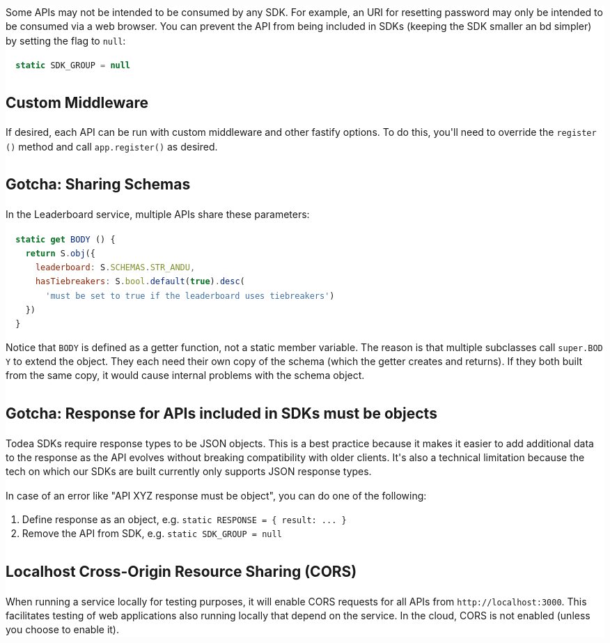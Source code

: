 Some APIs may not be intended to be consumed by any SDK. For example, an URI
for resetting password may only be intended to be consumed via a web browser.
You can prevent the API from being included in SDKs (keeping the SDK
smaller an bd simpler) by setting the flag to `null`:
```javascript
  static SDK_GROUP = null
```


## Custom Middleware
If desired, each API can be run with custom middleware and other fastify
options. To do this, you'll need to override the `register()` method and
call `app.register()` as desired.

## Gotcha: Sharing Schemas
In the Leaderboard service, multiple APIs share these parameters:
```javascript
  static get BODY () {
    return S.obj({
      leaderboard: S.SCHEMAS.STR_ANDU,
      hasTiebreakers: S.bool.default(true).desc(
        'must be set to true if the leaderboard uses tiebreakers')
    })
  }
```

Notice that `BODY` is defined as a getter function, not a static member
variable. The reason is that multiple subclasses call `super.BODY` to extend
the object. They each need their own copy of the schema (which the getter
creates and returns). If they both built from the same copy, it would cause
internal problems with the schema object.


## Gotcha: Response for APIs included in SDKs must be objects
Todea SDKs require response types to be JSON objects. This is a best practice
because it makes it easier to add additional data to the response as the API
evolves without breaking compatibility with older clients. It's also a
technical limitation because the tech on which our SDKs are built currently
only supports JSON response types.

In case of an error like "API XYZ response must be object", you can do one of
the following:
1. Define response as an object, e.g. `static RESPONSE = { result: ... }`
2. Remove the API from SDK, e.g. `static SDK_GROUP = null`

## Localhost Cross-Origin Resource Sharing (CORS)
When running a service locally for testing purposes, it will enable CORS
requests for all APIs from `http://localhost:3000`. This facilitates testing of
web applications also running locally that depend on the service. In the cloud,
CORS is not enabled (unless you choose to enable it).

